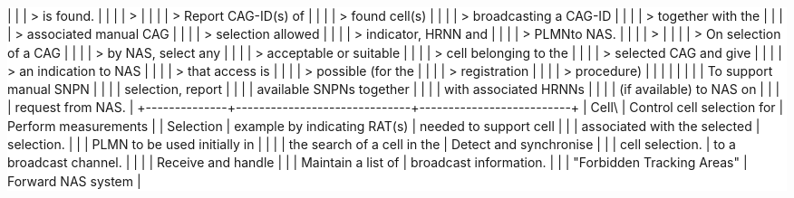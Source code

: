 |              |                              | > is found.              |
|              |                              | >                        |
|              |                              | > Report CAG-ID(s) of    |
|              |                              | > found cell(s)          |
|              |                              | > broadcasting a CAG-ID  |
|              |                              | > together with the      |
|              |                              | > associated manual CAG  |
|              |                              | > selection allowed      |
|              |                              | > indicator, HRNN and    |
|              |                              | > PLMNto NAS.            |
|              |                              | >                        |
|              |                              | > On selection of a CAG  |
|              |                              | > by NAS, select any     |
|              |                              | > acceptable or suitable |
|              |                              | > cell belonging to the  |
|              |                              | > selected CAG and give  |
|              |                              | > an indication to NAS   |
|              |                              | > that access is         |
|              |                              | > possible (for the      |
|              |                              | > registration           |
|              |                              | > procedure)             |
|              |                              |                          |
|              |                              | To support manual SNPN   |
|              |                              | selection, report        |
|              |                              | available SNPNs together |
|              |                              | with associated HRNNs    |
|              |                              | (if available) to NAS on |
|              |                              | request from NAS.        |
+--------------+------------------------------+--------------------------+
| Cell\        | Control cell selection for   | Perform measurements     |
| Selection    | example by indicating RAT(s) | needed to support cell   |
|              | associated with the selected | selection.               |
|              | PLMN to be used initially in |                          |
|              | the search of a cell in the  | Detect and synchronise   |
|              | cell selection.              | to a broadcast channel.  |
|              |                              | Receive and handle       |
|              | Maintain a list of           | broadcast information.   |
|              | \"Forbidden Tracking Areas\" | Forward NAS system       |